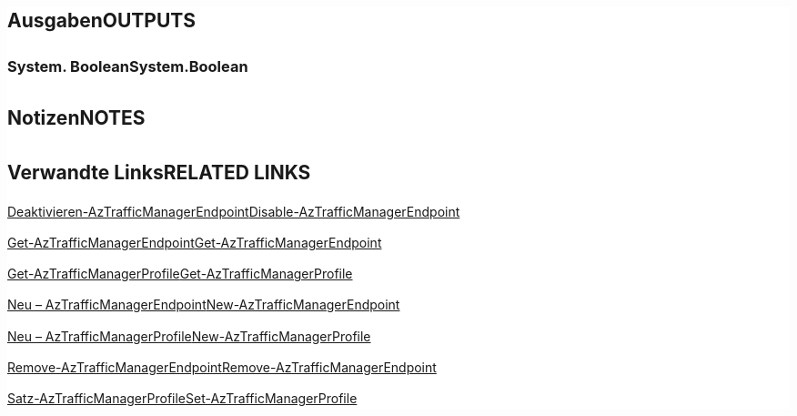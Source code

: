 ## <span data-ttu-id="abf43-143">Ausgaben</span><span class="sxs-lookup"><span data-stu-id="abf43-143">OUTPUTS</span></span>

### <span data-ttu-id="abf43-144">System. Boolean</span><span class="sxs-lookup"><span data-stu-id="abf43-144">System.Boolean</span></span>

## <span data-ttu-id="abf43-145">Notizen</span><span class="sxs-lookup"><span data-stu-id="abf43-145">NOTES</span></span>

## <span data-ttu-id="abf43-146">Verwandte Links</span><span class="sxs-lookup"><span data-stu-id="abf43-146">RELATED LINKS</span></span>

[<span data-ttu-id="abf43-147">Deaktivieren-AzTrafficManagerEndpoint</span><span class="sxs-lookup"><span data-stu-id="abf43-147">Disable-AzTrafficManagerEndpoint</span></span>](./Disable-AzTrafficManagerEndpoint.md)

[<span data-ttu-id="abf43-148">Get-AzTrafficManagerEndpoint</span><span class="sxs-lookup"><span data-stu-id="abf43-148">Get-AzTrafficManagerEndpoint</span></span>](./Get-AzTrafficManagerEndpoint.md)

[<span data-ttu-id="abf43-149">Get-AzTrafficManagerProfile</span><span class="sxs-lookup"><span data-stu-id="abf43-149">Get-AzTrafficManagerProfile</span></span>](./Get-AzTrafficManagerProfile.md)

[<span data-ttu-id="abf43-150">Neu – AzTrafficManagerEndpoint</span><span class="sxs-lookup"><span data-stu-id="abf43-150">New-AzTrafficManagerEndpoint</span></span>](./New-AzTrafficManagerEndpoint.md)

[<span data-ttu-id="abf43-151">Neu – AzTrafficManagerProfile</span><span class="sxs-lookup"><span data-stu-id="abf43-151">New-AzTrafficManagerProfile</span></span>](./New-AzTrafficManagerProfile.md)

[<span data-ttu-id="abf43-152">Remove-AzTrafficManagerEndpoint</span><span class="sxs-lookup"><span data-stu-id="abf43-152">Remove-AzTrafficManagerEndpoint</span></span>](./Remove-AzTrafficManagerEndpoint.md)

[<span data-ttu-id="abf43-153">Satz-AzTrafficManagerProfile</span><span class="sxs-lookup"><span data-stu-id="abf43-153">Set-AzTrafficManagerProfile</span></span>](./Set-AzTrafficManagerProfile.md)


